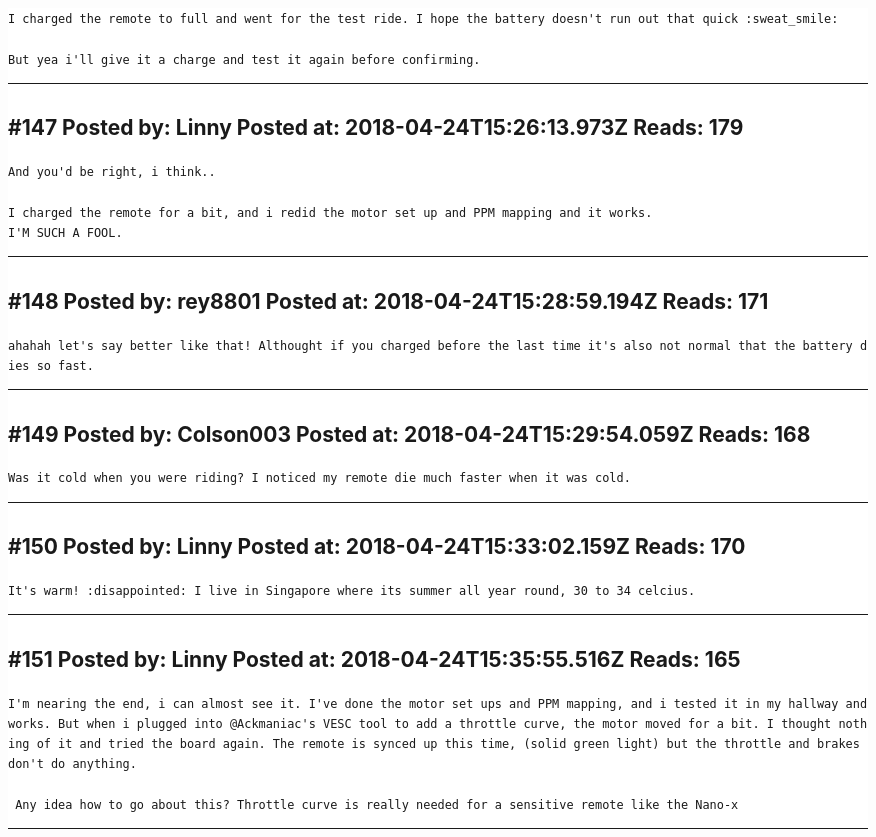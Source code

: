 ```
I charged the remote to full and went for the test ride. I hope the battery doesn't run out that quick :sweat_smile:

But yea i'll give it a charge and test it again before confirming.
```

---
## \#147 Posted by: Linny Posted at: 2018-04-24T15:26:13.973Z Reads: 179

```
And you'd be right, i think..

I charged the remote for a bit, and i redid the motor set up and PPM mapping and it works.
I'M SUCH A FOOL.
```

---
## \#148 Posted by: rey8801 Posted at: 2018-04-24T15:28:59.194Z Reads: 171

```
ahahah let's say better like that! Althought if you charged before the last time it's also not normal that the battery dies so fast.
```

---
## \#149 Posted by: Colson003 Posted at: 2018-04-24T15:29:54.059Z Reads: 168

```
Was it cold when you were riding? I noticed my remote die much faster when it was cold.
```

---
## \#150 Posted by: Linny Posted at: 2018-04-24T15:33:02.159Z Reads: 170

```
It's warm! :disappointed: I live in Singapore where its summer all year round, 30 to 34 celcius.
```

---
## \#151 Posted by: Linny Posted at: 2018-04-24T15:35:55.516Z Reads: 165

```
I'm nearing the end, i can almost see it. I've done the motor set ups and PPM mapping, and i tested it in my hallway and works. But when i plugged into @Ackmaniac's VESC tool to add a throttle curve, the motor moved for a bit. I thought nothing of it and tried the board again. The remote is synced up this time, (solid green light) but the throttle and brakes don't do anything.

 Any idea how to go about this? Throttle curve is really needed for a sensitive remote like the Nano-x
```

---